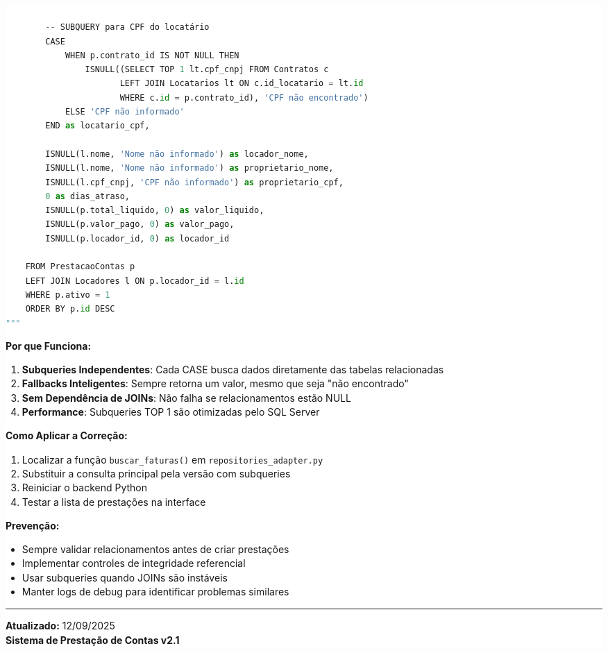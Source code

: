 ```python
        
        -- SUBQUERY para CPF do locatário
        CASE 
            WHEN p.contrato_id IS NOT NULL THEN 
                ISNULL((SELECT TOP 1 lt.cpf_cnpj FROM Contratos c 
                       LEFT JOIN Locatarios lt ON c.id_locatario = lt.id 
                       WHERE c.id = p.contrato_id), 'CPF não encontrado')
            ELSE 'CPF não informado'
        END as locatario_cpf,
        
        ISNULL(l.nome, 'Nome não informado') as locador_nome,
        ISNULL(l.nome, 'Nome não informado') as proprietario_nome,
        ISNULL(l.cpf_cnpj, 'CPF não informado') as proprietario_cpf,
        0 as dias_atraso,
        ISNULL(p.total_liquido, 0) as valor_liquido,
        ISNULL(p.valor_pago, 0) as valor_pago,
        ISNULL(p.locador_id, 0) as locador_id
        
    FROM PrestacaoContas p
    LEFT JOIN Locadores l ON p.locador_id = l.id
    WHERE p.ativo = 1
    ORDER BY p.id DESC
"""
```

**Por que Funciona:**
1. **Subqueries Independentes**: Cada CASE busca dados diretamente das tabelas relacionadas
2. **Fallbacks Inteligentes**: Sempre retorna um valor, mesmo que seja "não encontrado"
3. **Sem Dependência de JOINs**: Não falha se relacionamentos estão NULL
4. **Performance**: Subqueries TOP 1 são otimizadas pelo SQL Server

**Como Aplicar a Correção:**
1. Localizar a função `buscar_faturas()` em `repositories_adapter.py`
2. Substituir a consulta principal pela versão com subqueries
3. Reiniciar o backend Python
4. Testar a lista de prestações na interface

**Prevenção:**
- Sempre validar relacionamentos antes de criar prestações
- Implementar controles de integridade referencial
- Usar subqueries quando JOINs são instáveis
- Manter logs de debug para identificar problemas similares

---
**Atualizado:** 12/09/2025  
**Sistema de Prestação de Contas v2.1**